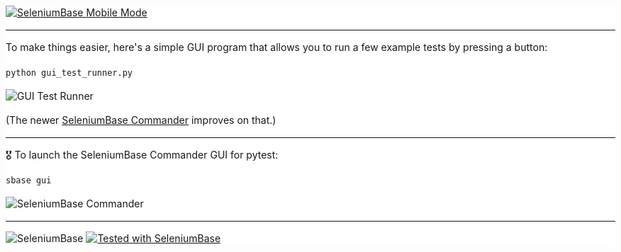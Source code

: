 <a href="https://seleniumbase.io/devices/?url=github.com"><img src="https://seleniumbase.github.io/cdn/img/github_demo2.png" width="540" title="SeleniumBase Mobile Mode" /></a><br />

--------

To make things easier, here's a simple GUI program that allows you to run a few example tests by pressing a button:

```bash
python gui_test_runner.py
```

<img src="https://seleniumbase.github.io/cdn/img/gui_test_runner.png" title="GUI Test Runner" width="320" />

(The newer [SeleniumBase Commander](https://seleniumbase.io/help_docs/commander/) improves on that.)

--------

🎖️ To launch the SeleniumBase Commander GUI for pytest:

```bash
sbase gui
```

<img src="https://seleniumbase.github.io/cdn/img/sbase_commander_wide.png" title="SeleniumBase Commander" width="600">

--------

<img src="https://seleniumbase.github.io/cdn/img/super_logo_sb.png" title="SeleniumBase" width="320" />

<a href="https://github.com/seleniumbase/SeleniumBase">
<img src="https://img.shields.io/badge/tested%20with-SeleniumBase-04C38E.svg" alt="Tested with SeleniumBase" /></a>
